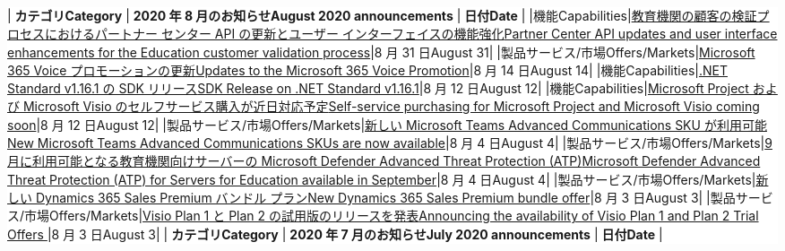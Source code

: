 | <span data-ttu-id="609f7-526">**カテゴリ**</span><span class="sxs-lookup"><span data-stu-id="609f7-526">**Category**</span></span> | <span data-ttu-id="609f7-527">**2020 年 8 月のお知らせ**</span><span class="sxs-lookup"><span data-stu-id="609f7-527">**August 2020 announcements**</span></span> | <span data-ttu-id="609f7-528">**日付**</span><span class="sxs-lookup"><span data-stu-id="609f7-528">**Date**</span></span> |
|<span data-ttu-id="609f7-529">機能</span><span class="sxs-lookup"><span data-stu-id="609f7-529">Capabilities</span></span>|[<span data-ttu-id="609f7-530">教育機関の顧客の検証プロセスにおけるパートナー センター API の更新とユーザー インターフェイスの機能強化</span><span class="sxs-lookup"><span data-stu-id="609f7-530">Partner Center API updates and user interface enhancements for the Education customer validation process</span></span>](2020-august.md#8)|<span data-ttu-id="609f7-531">8 月 31 日</span><span class="sxs-lookup"><span data-stu-id="609f7-531">August 31</span></span>|
|<span data-ttu-id="609f7-532">製品サービス/市場</span><span class="sxs-lookup"><span data-stu-id="609f7-532">Offers/Markets</span></span>|[<span data-ttu-id="609f7-533">Microsoft 365 Voice プロモーションの更新</span><span class="sxs-lookup"><span data-stu-id="609f7-533">Updates to the Microsoft 365 Voice Promotion</span></span>](2020-august.md#7)|<span data-ttu-id="609f7-534">8 月 14 日</span><span class="sxs-lookup"><span data-stu-id="609f7-534">August 14</span></span>|
|<span data-ttu-id="609f7-535">機能</span><span class="sxs-lookup"><span data-stu-id="609f7-535">Capabilities</span></span>|[<span data-ttu-id="609f7-536">.NET Standard v1.16.1 の SDK リリース</span><span class="sxs-lookup"><span data-stu-id="609f7-536">SDK Release on .NET Standard v1.16.1</span></span>](2020-august.md#6)|<span data-ttu-id="609f7-537">8 月 12 日</span><span class="sxs-lookup"><span data-stu-id="609f7-537">August 12</span></span>|
|<span data-ttu-id="609f7-538">機能</span><span class="sxs-lookup"><span data-stu-id="609f7-538">Capabilities</span></span>|[<span data-ttu-id="609f7-539">Microsoft Project および Microsoft Visio のセルフサービス購入が近日対応予定</span><span class="sxs-lookup"><span data-stu-id="609f7-539">Self-service purchasing for Microsoft Project and Microsoft Visio coming soon</span></span>](2020-august.md#5)|<span data-ttu-id="609f7-540">8 月 12 日</span><span class="sxs-lookup"><span data-stu-id="609f7-540">August 12</span></span>|
|<span data-ttu-id="609f7-541">製品サービス/市場</span><span class="sxs-lookup"><span data-stu-id="609f7-541">Offers/Markets</span></span>|[<span data-ttu-id="609f7-542">新しい Microsoft Teams Advanced Communications SKU が利用可能</span><span class="sxs-lookup"><span data-stu-id="609f7-542">New Microsoft Teams Advanced Communications SKUs are now available</span></span>](2020-august.md#4)|<span data-ttu-id="609f7-543">8 月 4 日</span><span class="sxs-lookup"><span data-stu-id="609f7-543">August 4</span></span>|
|<span data-ttu-id="609f7-544">製品サービス/市場</span><span class="sxs-lookup"><span data-stu-id="609f7-544">Offers/Markets</span></span>|[<span data-ttu-id="609f7-545">9 月に利用可能となる教育機関向けサーバーの Microsoft Defender Advanced Threat Protection (ATP)</span><span class="sxs-lookup"><span data-stu-id="609f7-545">Microsoft Defender Advanced Threat Protection (ATP) for Servers for Education available in September</span></span>](2020-august.md#3)|<span data-ttu-id="609f7-546">8 月 4 日</span><span class="sxs-lookup"><span data-stu-id="609f7-546">August 4</span></span>|
|<span data-ttu-id="609f7-547">製品サービス/市場</span><span class="sxs-lookup"><span data-stu-id="609f7-547">Offers/Markets</span></span>|[<span data-ttu-id="609f7-548">新しい Dynamics 365 Sales Premium バンドル プラン</span><span class="sxs-lookup"><span data-stu-id="609f7-548">New Dynamics 365 Sales Premium bundle offer</span></span>](2020-august.md#2)|<span data-ttu-id="609f7-549">8 月 3 日</span><span class="sxs-lookup"><span data-stu-id="609f7-549">August 3</span></span>|
|<span data-ttu-id="609f7-550">製品サービス/市場</span><span class="sxs-lookup"><span data-stu-id="609f7-550">Offers/Markets</span></span>|[<span data-ttu-id="609f7-551">Visio Plan 1 と Plan 2 の試用版のリリースを発表</span><span class="sxs-lookup"><span data-stu-id="609f7-551">Announcing the availability of Visio Plan 1 and Plan 2 Trial Offers </span></span>](2020-august.md#1)|<span data-ttu-id="609f7-552">8 月 3 日</span><span class="sxs-lookup"><span data-stu-id="609f7-552">August 3</span></span>|
| <span data-ttu-id="609f7-553">**カテゴリ**</span><span class="sxs-lookup"><span data-stu-id="609f7-553">**Category**</span></span> | <span data-ttu-id="609f7-554">**2020 年 7 月のお知らせ**</span><span class="sxs-lookup"><span data-stu-id="609f7-554">**July 2020 announcements**</span></span> | <span data-ttu-id="609f7-555">**日付**</span><span class="sxs-lookup"><span data-stu-id="609f7-555">**Date**</span></span> |
